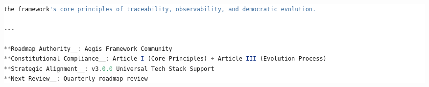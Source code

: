 ```typescript
the framework's core principles of traceability, observability, and democratic evolution.

---

**Roadmap Authority__: Aegis Framework Community  
**Constitutional Compliance__: Article I (Core Principles) + Article III (Evolution Process)  
**Strategic Alignment__: v3.0.0 Universal Tech Stack Support  
**Next Review__: Quarterly roadmap review
